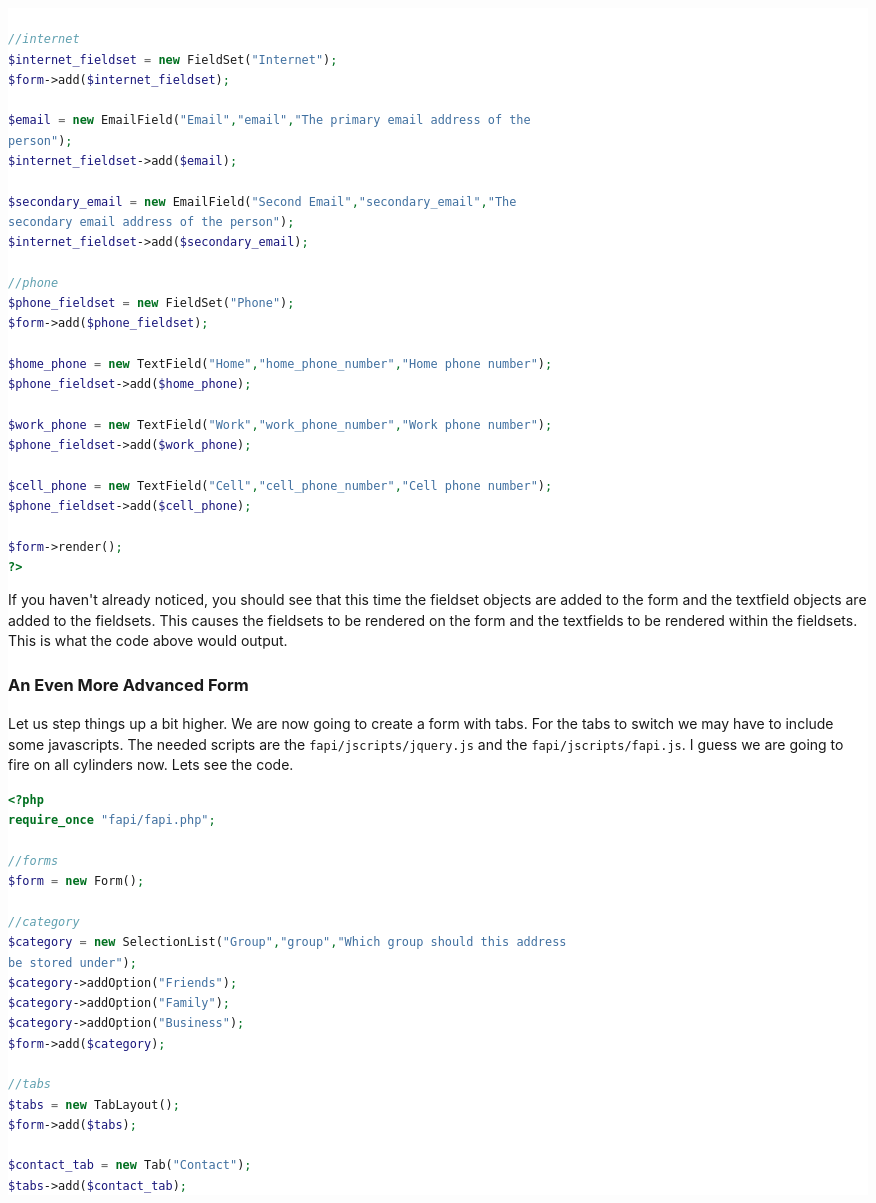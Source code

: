 ````php

//internet
$internet_fieldset = new FieldSet("Internet");
$form->add($internet_fieldset);

$email = new EmailField("Email","email","The primary email address of the
person");
$internet_fieldset->add($email);

$secondary_email = new EmailField("Second Email","secondary_email","The
secondary email address of the person");
$internet_fieldset->add($secondary_email);

//phone
$phone_fieldset = new FieldSet("Phone");
$form->add($phone_fieldset);

$home_phone = new TextField("Home","home_phone_number","Home phone number");
$phone_fieldset->add($home_phone);

$work_phone = new TextField("Work","work_phone_number","Work phone number");
$phone_fieldset->add($work_phone);

$cell_phone = new TextField("Cell","cell_phone_number","Cell phone number");
$phone_fieldset->add($cell_phone);

$form->render();
?>
````

If you haven't already noticed, you should see that this time the fieldset
objects are added to the form and the textfield objects are added to the
fieldsets. This causes the fieldsets to be rendered on the form and the
textfields to be rendered within the fieldsets. This is what the code above
would output.

### An Even More Advanced Form
Let us step things up a bit higher. We are now going to create a form with tabs.
For the tabs to switch we may have to include some javascripts. The needed
scripts are the `fapi/jscripts/jquery.js` and the
`fapi/jscripts/fapi.js`. I guess we are going to fire on all
cylinders now. Lets see the code.

````php
<?php
require_once "fapi/fapi.php";

//forms
$form = new Form();

//category
$category = new SelectionList("Group","group","Which group should this address
be stored under");
$category->addOption("Friends");
$category->addOption("Family");
$category->addOption("Business");
$form->add($category);

//tabs
$tabs = new TabLayout();
$form->add($tabs);

$contact_tab = new Tab("Contact");
$tabs->add($contact_tab);
````